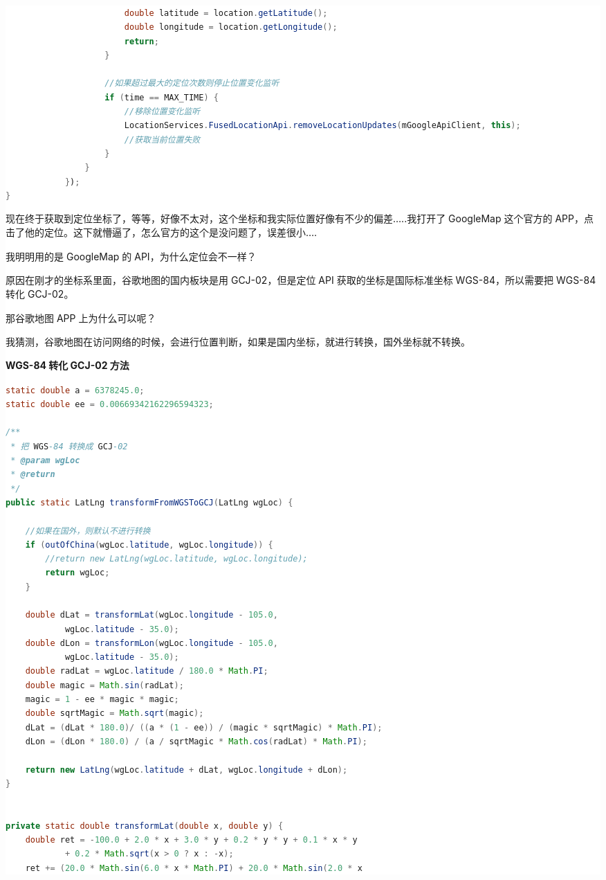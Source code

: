 ```java
                        double latitude = location.getLatitude();
                        double longitude = location.getLongitude();
						return;
                    }

                    //如果超过最大的定位次数则停止位置变化监听
                    if (time == MAX_TIME) {
                        //移除位置变化监听
                        LocationServices.FusedLocationApi.removeLocationUpdates(mGoogleApiClient, this);
						//获取当前位置失败
                    }
                }
            });
}
```

现在终于获取到定位坐标了，等等，好像不太对，这个坐标和我实际位置好像有不少的偏差…..我打开了 GoogleMap 这个官方的 APP，点击了他的定位。这下就懵逼了，怎么官方的这个是没问题了，误差很小….

我明明用的是 GoogleMap 的 API，为什么定位会不一样？

原因在刚才的坐标系里面，谷歌地图的国内板块是用 GCJ-02，但是定位 API 获取的坐标是国际标准坐标 WGS-84，所以需要把 WGS-84 转化 GCJ-02。

那谷歌地图 APP 上为什么可以呢？

我猜测，谷歌地图在访问网络的时候，会进行位置判断，如果是国内坐标，就进行转换，国外坐标就不转换。

**WGS-84 转化 GCJ-02 方法**

```java
static double a = 6378245.0;
static double ee = 0.00669342162296594323;

/**
 * 把 WGS-84 转换成 GCJ-02
 * @param wgLoc
 * @return
 */
public static LatLng transformFromWGSToGCJ(LatLng wgLoc) {

    //如果在国外，则默认不进行转换
    if (outOfChina(wgLoc.latitude, wgLoc.longitude)) {
        //return new LatLng(wgLoc.latitude, wgLoc.longitude);
        return wgLoc;
    }

    double dLat = transformLat(wgLoc.longitude - 105.0,
            wgLoc.latitude - 35.0);
    double dLon = transformLon(wgLoc.longitude - 105.0,
            wgLoc.latitude - 35.0);
    double radLat = wgLoc.latitude / 180.0 * Math.PI;
    double magic = Math.sin(radLat);
    magic = 1 - ee * magic * magic;
    double sqrtMagic = Math.sqrt(magic);
    dLat = (dLat * 180.0)/ ((a * (1 - ee)) / (magic * sqrtMagic) * Math.PI);
    dLon = (dLon * 180.0) / (a / sqrtMagic * Math.cos(radLat) * Math.PI);

    return new LatLng(wgLoc.latitude + dLat, wgLoc.longitude + dLon);
}


private static double transformLat(double x, double y) {
    double ret = -100.0 + 2.0 * x + 3.0 * y + 0.2 * y * y + 0.1 * x * y
            + 0.2 * Math.sqrt(x > 0 ? x : -x);
    ret += (20.0 * Math.sin(6.0 * x * Math.PI) + 20.0 * Math.sin(2.0 * x
```